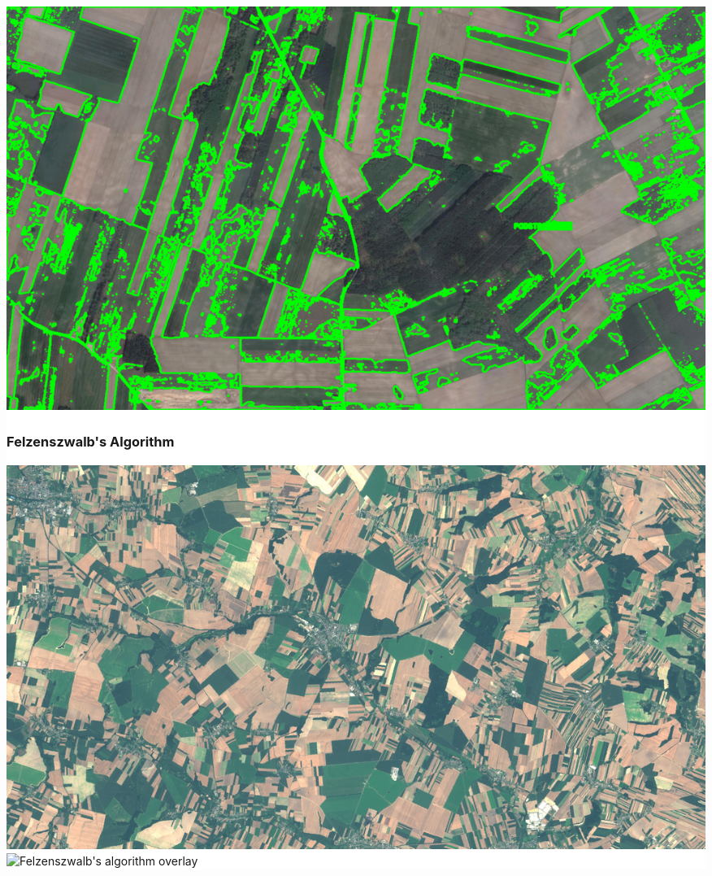 ![Canny edge detector overlay](visualization/canny-overlay.png)

### Felzenszwalb's Algorithm
![Felzenszwalb's algorithm input image](visualization/felzenszwalb-before.jpg)
![Felzenszwalb's algorithm overlay](visualization/felzenszwalb-after.png)
